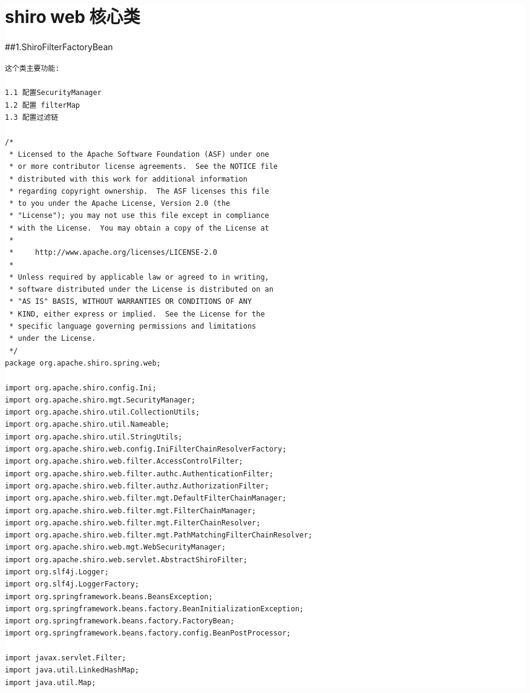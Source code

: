 shiro web 核心类
===================

##1.ShiroFilterFactoryBean

    这个类主要功能:
    
    1.1 配置SecurityManager
    1.2 配置 filterMap
    1.3 配置过滤链
    
    /*
     * Licensed to the Apache Software Foundation (ASF) under one
     * or more contributor license agreements.  See the NOTICE file
     * distributed with this work for additional information
     * regarding copyright ownership.  The ASF licenses this file
     * to you under the Apache License, Version 2.0 (the
     * "License"); you may not use this file except in compliance
     * with the License.  You may obtain a copy of the License at
     *
     *     http://www.apache.org/licenses/LICENSE-2.0
     *
     * Unless required by applicable law or agreed to in writing,
     * software distributed under the License is distributed on an
     * "AS IS" BASIS, WITHOUT WARRANTIES OR CONDITIONS OF ANY
     * KIND, either express or implied.  See the License for the
     * specific language governing permissions and limitations
     * under the License.
     */
    package org.apache.shiro.spring.web;
    
    import org.apache.shiro.config.Ini;
    import org.apache.shiro.mgt.SecurityManager;
    import org.apache.shiro.util.CollectionUtils;
    import org.apache.shiro.util.Nameable;
    import org.apache.shiro.util.StringUtils;
    import org.apache.shiro.web.config.IniFilterChainResolverFactory;
    import org.apache.shiro.web.filter.AccessControlFilter;
    import org.apache.shiro.web.filter.authc.AuthenticationFilter;
    import org.apache.shiro.web.filter.authz.AuthorizationFilter;
    import org.apache.shiro.web.filter.mgt.DefaultFilterChainManager;
    import org.apache.shiro.web.filter.mgt.FilterChainManager;
    import org.apache.shiro.web.filter.mgt.FilterChainResolver;
    import org.apache.shiro.web.filter.mgt.PathMatchingFilterChainResolver;
    import org.apache.shiro.web.mgt.WebSecurityManager;
    import org.apache.shiro.web.servlet.AbstractShiroFilter;
    import org.slf4j.Logger;
    import org.slf4j.LoggerFactory;
    import org.springframework.beans.BeansException;
    import org.springframework.beans.factory.BeanInitializationException;
    import org.springframework.beans.factory.FactoryBean;
    import org.springframework.beans.factory.config.BeanPostProcessor;
    
    import javax.servlet.Filter;
    import java.util.LinkedHashMap;
    import java.util.Map;
    
